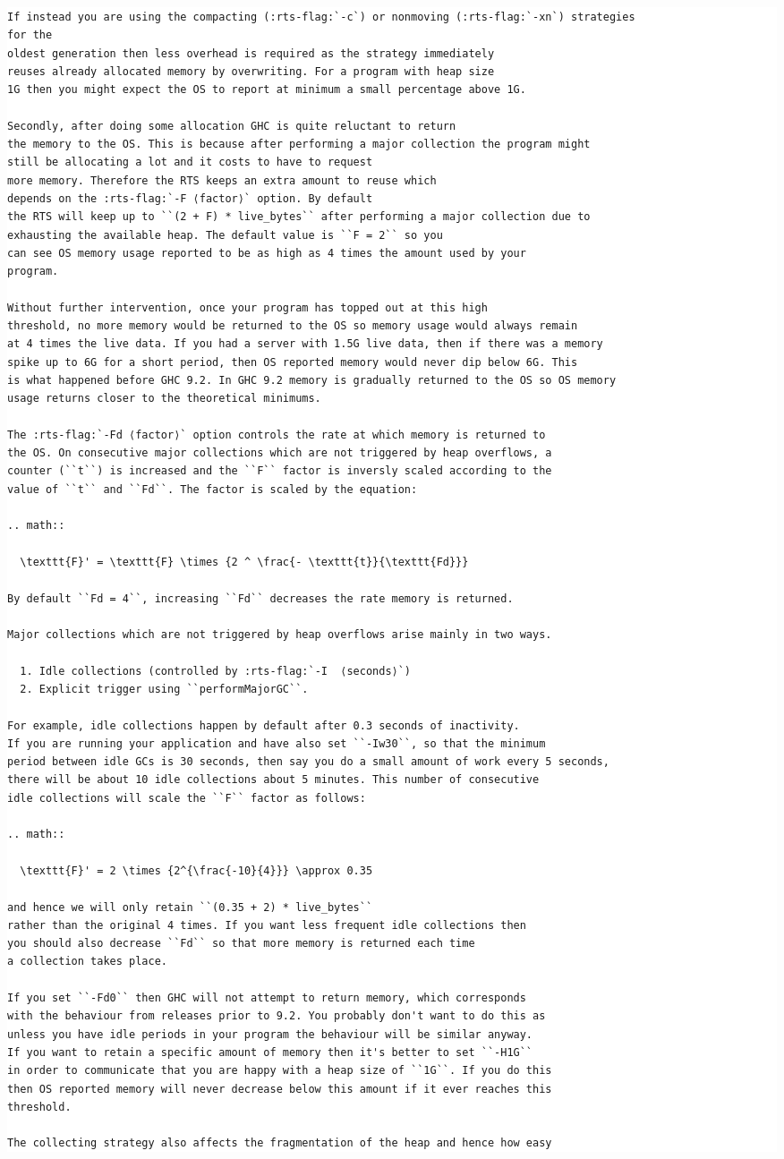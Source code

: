 ~~~~~~~~~~~~~~~~~
If instead you are using the compacting (:rts-flag:`-c`) or nonmoving (:rts-flag:`-xn`) strategies
for the
oldest generation then less overhead is required as the strategy immediately
reuses already allocated memory by overwriting. For a program with heap size
1G then you might expect the OS to report at minimum a small percentage above 1G.

Secondly, after doing some allocation GHC is quite reluctant to return
the memory to the OS. This is because after performing a major collection the program might
still be allocating a lot and it costs to have to request
more memory. Therefore the RTS keeps an extra amount to reuse which
depends on the :rts-flag:`-F ⟨factor⟩` option. By default
the RTS will keep up to ``(2 + F) * live_bytes`` after performing a major collection due to
exhausting the available heap. The default value is ``F = 2`` so you
can see OS memory usage reported to be as high as 4 times the amount used by your
program.

Without further intervention, once your program has topped out at this high
threshold, no more memory would be returned to the OS so memory usage would always remain
at 4 times the live data. If you had a server with 1.5G live data, then if there was a memory
spike up to 6G for a short period, then OS reported memory would never dip below 6G. This
is what happened before GHC 9.2. In GHC 9.2 memory is gradually returned to the OS so OS memory
usage returns closer to the theoretical minimums.

The :rts-flag:`-Fd ⟨factor⟩` option controls the rate at which memory is returned to
the OS. On consecutive major collections which are not triggered by heap overflows, a
counter (``t``) is increased and the ``F`` factor is inversly scaled according to the
value of ``t`` and ``Fd``. The factor is scaled by the equation:

.. math::

  \texttt{F}' = \texttt{F} \times {2 ^ \frac{- \texttt{t}}{\texttt{Fd}}}

By default ``Fd = 4``, increasing ``Fd`` decreases the rate memory is returned.

Major collections which are not triggered by heap overflows arise mainly in two ways.

  1. Idle collections (controlled by :rts-flag:`-I  ⟨seconds⟩`)
  2. Explicit trigger using ``performMajorGC``.

For example, idle collections happen by default after 0.3 seconds of inactivity.
If you are running your application and have also set ``-Iw30``, so that the minimum
period between idle GCs is 30 seconds, then say you do a small amount of work every 5 seconds,
there will be about 10 idle collections about 5 minutes. This number of consecutive
idle collections will scale the ``F`` factor as follows:

.. math::

  \texttt{F}' = 2 \times {2^{\frac{-10}{4}}} \approx 0.35

and hence we will only retain ``(0.35 + 2) * live_bytes``
rather than the original 4 times. If you want less frequent idle collections then
you should also decrease ``Fd`` so that more memory is returned each time
a collection takes place.

If you set ``-Fd0`` then GHC will not attempt to return memory, which corresponds
with the behaviour from releases prior to 9.2. You probably don't want to do this as
unless you have idle periods in your program the behaviour will be similar anyway.
If you want to retain a specific amount of memory then it's better to set ``-H1G``
in order to communicate that you are happy with a heap size of ``1G``. If you do this
then OS reported memory will never decrease below this amount if it ever reaches this
threshold.

The collecting strategy also affects the fragmentation of the heap and hence how easy
~~~~~~~~~~~~~~~~~